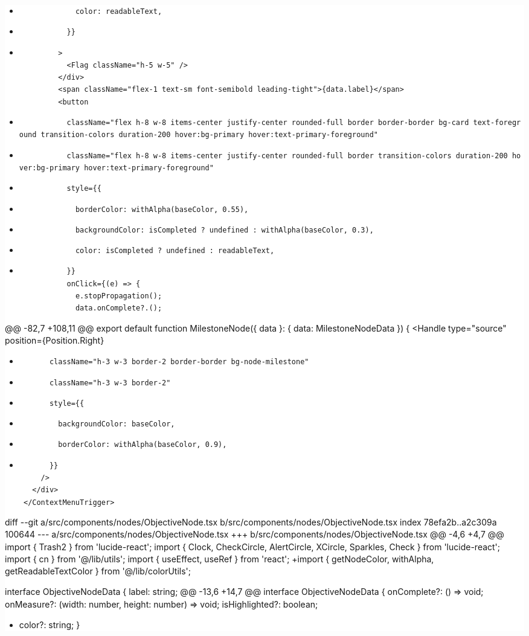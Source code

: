 +                  color: readableText,
+                }}
+              >
                 <Flag className="h-5 w-5" />
               </div>
               <span className="flex-1 text-sm font-semibold leading-tight">{data.label}</span>
               <button
-                className="flex h-8 w-8 items-center justify-center rounded-full border border-border bg-card text-foreground transition-colors duration-200 hover:bg-primary hover:text-primary-foreground"
+                className="flex h-8 w-8 items-center justify-center rounded-full border transition-colors duration-200 hover:bg-primary hover:text-primary-foreground"
+                style={{
+                  borderColor: withAlpha(baseColor, 0.55),
+                  backgroundColor: isCompleted ? undefined : withAlpha(baseColor, 0.3),
+                  color: isCompleted ? undefined : readableText,
+                }}
                 onClick={(e) => {
                   e.stopPropagation();
                   data.onComplete?.();
@@ -82,7 +108,11 @@ export default function MilestoneNode({ data }: { data: MilestoneNodeData }) {
           <Handle
             type="source"
             position={Position.Right}
-            className="h-3 w-3 border-2 border-border bg-node-milestone"
+            className="h-3 w-3 border-2"
+            style={{
+              backgroundColor: baseColor,
+              borderColor: withAlpha(baseColor, 0.9),
+            }}
           />
         </div>
       </ContextMenuTrigger>
diff --git a/src/components/nodes/ObjectiveNode.tsx b/src/components/nodes/ObjectiveNode.tsx
index 78efa2b..a2c309a 100644
--- a/src/components/nodes/ObjectiveNode.tsx
+++ b/src/components/nodes/ObjectiveNode.tsx
@@ -4,6 +4,7 @@ import { Trash2 } from 'lucide-react';
 import { Clock, CheckCircle, AlertCircle, XCircle, Sparkles, Check } from 'lucide-react';
 import { cn } from '@/lib/utils';
 import { useEffect, useRef } from 'react';
+import { getNodeColor, withAlpha, getReadableTextColor } from '@/lib/colorUtils';
 
 interface ObjectiveNodeData {
   label: string;
@@ -13,6 +14,7 @@ interface ObjectiveNodeData {
   onComplete?: () => void;
   onMeasure?: (width: number, height: number) => void;
   isHighlighted?: boolean;
+  color?: string;
 }
 